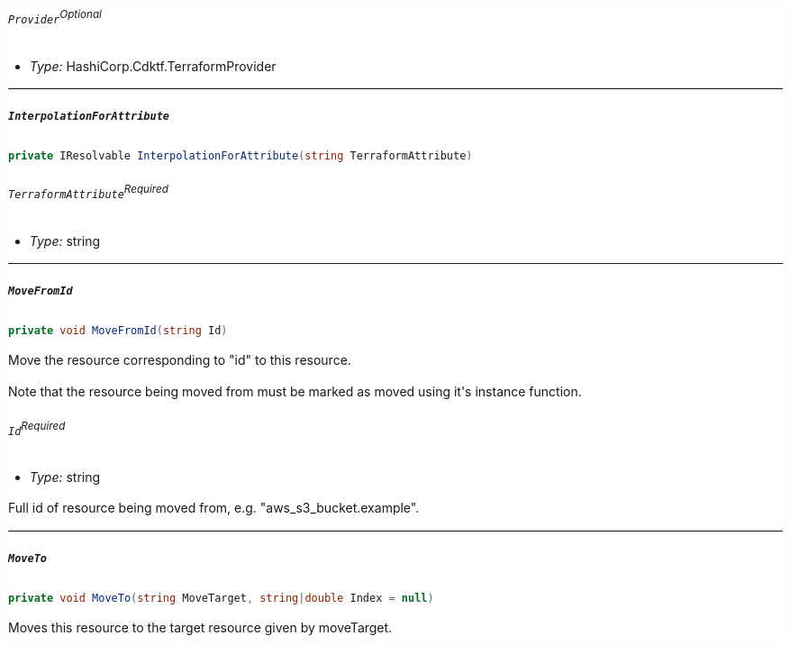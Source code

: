 
###### `Provider`<sup>Optional</sup> <a name="Provider" id="@cdktf/provider-hcp.vaultRadarIntegrationSlackConnection.VaultRadarIntegrationSlackConnection.importFrom.parameter.provider"></a>

- *Type:* HashiCorp.Cdktf.TerraformProvider

---

##### `InterpolationForAttribute` <a name="InterpolationForAttribute" id="@cdktf/provider-hcp.vaultRadarIntegrationSlackConnection.VaultRadarIntegrationSlackConnection.interpolationForAttribute"></a>

```csharp
private IResolvable InterpolationForAttribute(string TerraformAttribute)
```

###### `TerraformAttribute`<sup>Required</sup> <a name="TerraformAttribute" id="@cdktf/provider-hcp.vaultRadarIntegrationSlackConnection.VaultRadarIntegrationSlackConnection.interpolationForAttribute.parameter.terraformAttribute"></a>

- *Type:* string

---

##### `MoveFromId` <a name="MoveFromId" id="@cdktf/provider-hcp.vaultRadarIntegrationSlackConnection.VaultRadarIntegrationSlackConnection.moveFromId"></a>

```csharp
private void MoveFromId(string Id)
```

Move the resource corresponding to "id" to this resource.

Note that the resource being moved from must be marked as moved using it's instance function.

###### `Id`<sup>Required</sup> <a name="Id" id="@cdktf/provider-hcp.vaultRadarIntegrationSlackConnection.VaultRadarIntegrationSlackConnection.moveFromId.parameter.id"></a>

- *Type:* string

Full id of resource being moved from, e.g. "aws_s3_bucket.example".

---

##### `MoveTo` <a name="MoveTo" id="@cdktf/provider-hcp.vaultRadarIntegrationSlackConnection.VaultRadarIntegrationSlackConnection.moveTo"></a>

```csharp
private void MoveTo(string MoveTarget, string|double Index = null)
```

Moves this resource to the target resource given by moveTarget.
